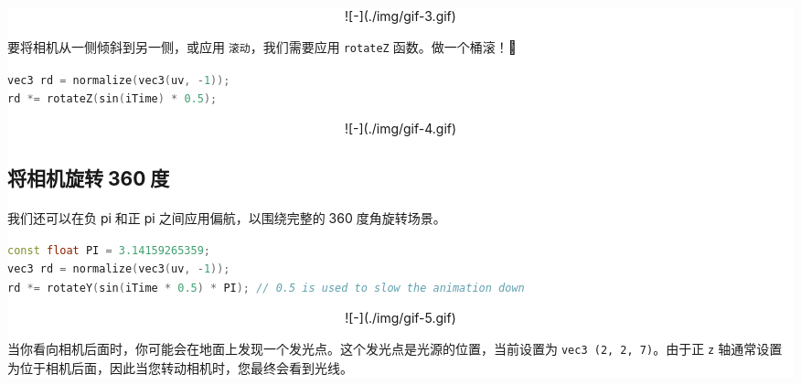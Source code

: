 <p align="center">![-](./img/gif-3.gif)</p>

要将相机从一侧倾斜到另一侧，或应用 `滚动`，我们需要应用 `rotateZ` 函数。做一个桶滚！🐰

```cpp
vec3 rd = normalize(vec3(uv, -1));
rd *= rotateZ(sin(iTime) * 0.5);
```

<p align="center">![-](./img/gif-4.gif)</p>

## 将相机旋转 360 度
我们还可以在负 pi 和正 pi 之间应用偏航，以围绕完整的 360 度角旋转场景。

```cpp
const float PI = 3.14159265359;
vec3 rd = normalize(vec3(uv, -1));
rd *= rotateY(sin(iTime * 0.5) * PI); // 0.5 is used to slow the animation down
```

<p align="center">![-](./img/gif-5.gif)</p>

当你看向相机后面时，你可能会在地面上发现一个发光点。这个发光点是光源的位置，当前设置为 `vec3 (2, 2, 7)`。由于正 `z` 轴通常设置为位于相机后面，因此当您转动相机时，您最终会看到光线。
